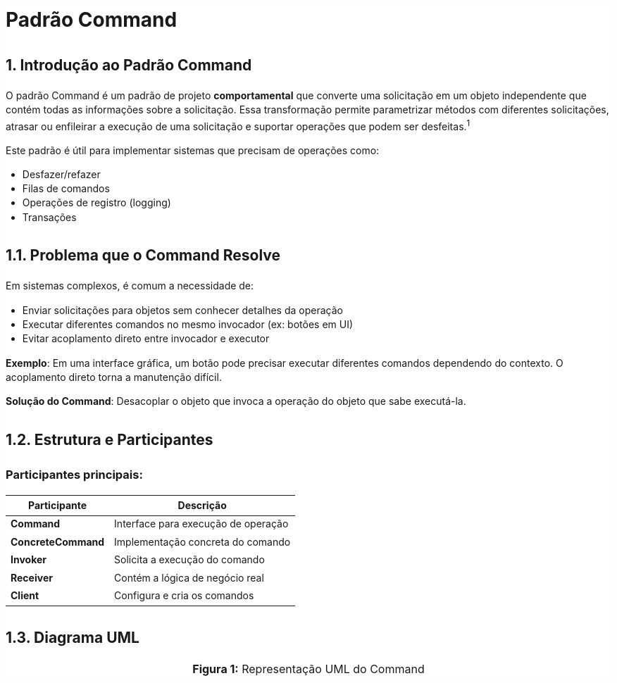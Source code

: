 
# Padrão Command

## 1. Introdução ao Padrão Command

O padrão Command é um padrão de projeto **comportamental** que converte uma solicitação em um objeto independente que contém todas as informações sobre a solicitação. Essa transformação permite parametrizar métodos com diferentes solicitações, atrasar ou enfileirar a execução de uma solicitação e suportar operações que podem ser desfeitas.<sup>1</sup>

Este padrão é útil para implementar sistemas que precisam de operações como:
- Desfazer/refazer
- Filas de comandos
- Operações de registro (logging)
- Transações

## 1.1. Problema que o Command Resolve

Em sistemas complexos, é comum a necessidade de:
- Enviar solicitações para objetos sem conhecer detalhes da operação
- Executar diferentes comandos no mesmo invocador (ex: botões em UI)
- Evitar acoplamento direto entre invocador e executor

**Exemplo**: Em uma interface gráfica, um botão pode precisar executar diferentes comandos dependendo do contexto. O acoplamento direto torna a manutenção difícil.

**Solução do Command**: Desacoplar o objeto que invoca a operação do objeto que sabe executá-la.

## 1.2. Estrutura e Participantes

### Participantes principais:

| Participante          | Descrição |
|-----------------------|-----------|
| **Command**           | Interface para execução de operação |
| **ConcreteCommand**   | Implementação concreta do comando |
| **Invoker**           | Solicita a execução do comando |
| **Receiver**          | Contém a lógica de negócio real |
| **Client**            | Configura e cria os comandos |

## 1.3. Diagrama UML

<font size="3"><p style="text-align: center"><b>Figura 1:</b> Representação UML do Command</p></font>
<center>
